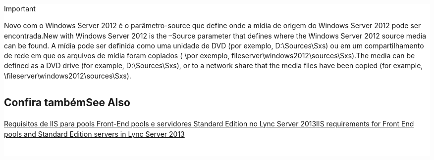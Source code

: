 <div class=" ">


> [!IMPORTANT]  
> <span data-ttu-id="1f3dc-240">Novo com o Windows Server 2012 é o parâmetro-source que define onde a mídia de origem do Windows Server 2012 pode ser encontrada.</span><span class="sxs-lookup"><span data-stu-id="1f3dc-240">New with Windows Server 2012 is the –Source parameter that defines where the Windows Server 2012 source media can be found.</span></span> <span data-ttu-id="1f3dc-241">A mídia pode ser definida como uma unidade de DVD (por exemplo, D:\Sources\Sxs) ou em um compartilhamento de rede em que os arquivos de mídia foram copiados ( \\por exemplo, fileserver\windows2012\sources\Sxs).</span><span class="sxs-lookup"><span data-stu-id="1f3dc-241">The media can be defined as a DVD drive (for example, D:\Sources\Sxs), or to a network share that the media files have been copied (for example, \\fileserver\windows2012\sources\Sxs).</span></span>



</div>

<div>

## <a name="see-also"></a><span data-ttu-id="1f3dc-242">Confira também</span><span class="sxs-lookup"><span data-stu-id="1f3dc-242">See Also</span></span>


[<span data-ttu-id="1f3dc-243">Requisitos de IIS para pools Front-End pools e servidores Standard Edition no Lync Server 2013</span><span class="sxs-lookup"><span data-stu-id="1f3dc-243">IIS requirements for Front End pools and Standard Edition servers in Lync Server 2013</span></span>](lync-server-2013-iis-requirements-for-front-end-pools-and-standard-edition-servers.md)  
  

</div>

</div>

<span> </span>

</div>

</div>

</div>

